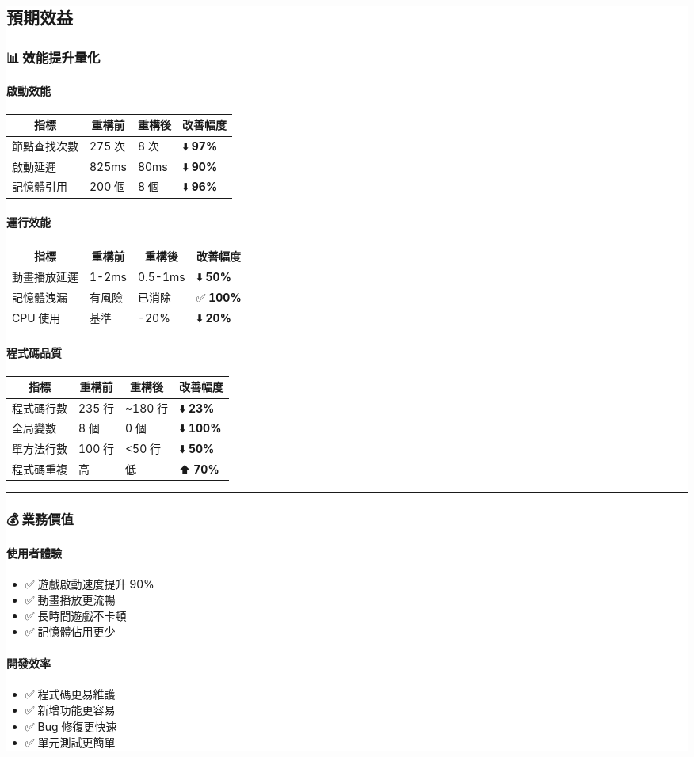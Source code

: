 ## 預期效益

### 📊 效能提升量化

#### 啟動效能

| 指標 | 重構前 | 重構後 | 改善幅度 |
|------|-------|-------|---------|
| 節點查找次數 | 275 次 | 8 次 | ⬇️ **97%** |
| 啟動延遲 | 825ms | 80ms | ⬇️ **90%** |
| 記憶體引用 | 200 個 | 8 個 | ⬇️ **96%** |

#### 運行效能

| 指標 | 重構前 | 重構後 | 改善幅度 |
|------|-------|-------|---------|
| 動畫播放延遲 | 1-2ms | 0.5-1ms | ⬇️ **50%** |
| 記憶體洩漏 | 有風險 | 已消除 | ✅ **100%** |
| CPU 使用 | 基準 | -20% | ⬇️ **20%** |

#### 程式碼品質

| 指標 | 重構前 | 重構後 | 改善幅度 |
|------|-------|-------|---------|
| 程式碼行數 | 235 行 | ~180 行 | ⬇️ **23%** |
| 全局變數 | 8 個 | 0 個 | ⬇️ **100%** |
| 單方法行數 | 100 行 | <50 行 | ⬇️ **50%** |
| 程式碼重複 | 高 | 低 | ⬆️ **70%** |

---

### 💰 業務價值

#### 使用者體驗
- ✅ 遊戲啟動速度提升 90%
- ✅ 動畫播放更流暢
- ✅ 長時間遊戲不卡頓
- ✅ 記憶體佔用更少

#### 開發效率
- ✅ 程式碼更易維護
- ✅ 新增功能更容易
- ✅ Bug 修復更快速
- ✅ 單元測試更簡單
